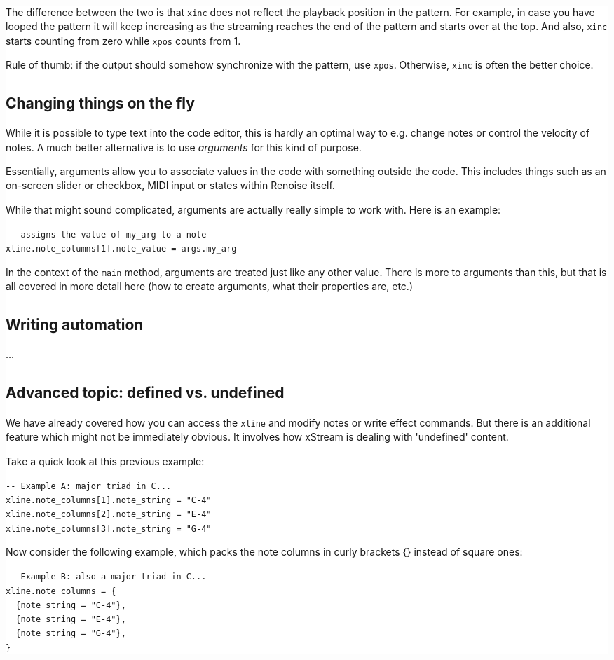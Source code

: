 The difference between the two is that `xinc` does not reflect the playback position in the pattern. For example, in case you have looped the pattern it will keep increasing as the streaming reaches the end of the pattern and starts over at the top. And also, `xinc` starts counting from zero while `xpos` counts from 1. 

Rule of thumb: if the output should somehow synchronize with the pattern, use `xpos`. Otherwise, `xinc` is often the better choice.

## Changing things on the fly

While it is possible to type text into the code editor, this is hardly an optimal way to e.g. change notes or control the velocity of notes. A much better alternative is to use _arguments_ for this kind of purpose. 

Essentially, arguments allow you to associate values in the code with something outside the code. This includes things such as an on-screen slider or checkbox, MIDI input or states within Renoise itself.

While that might sound complicated, arguments are actually really simple to work with. Here is an example:

    -- assigns the value of my_arg to a note
    xline.note_columns[1].note_value = args.my_arg 

In the context of the `main` method, arguments are treated just like any other value. There is more to arguments than this, but that is all covered in more detail [here](model_arguments.md) (how to create arguments, what their properties are, etc.)


## Writing automation

...

## Advanced topic: defined vs. undefined

We have already covered how you can access the `xline` and modify notes or write effect commands. But there is an additional feature which might not be immediately obvious. It involves how xStream is dealing with 'undefined' content. 

Take a quick look at this previous example:

	-- Example A: major triad in C...
	xline.note_columns[1].note_string = "C-4"
	xline.note_columns[2].note_string = "E-4"
	xline.note_columns[3].note_string = "G-4"

Now consider the following example, which packs the note columns in curly brackets {} instead of square ones: 

    -- Example B: also a major triad in C...
    xline.note_columns = {
      {note_string = "C-4"},
      {note_string = "E-4"},
      {note_string = "G-4"},
    }
